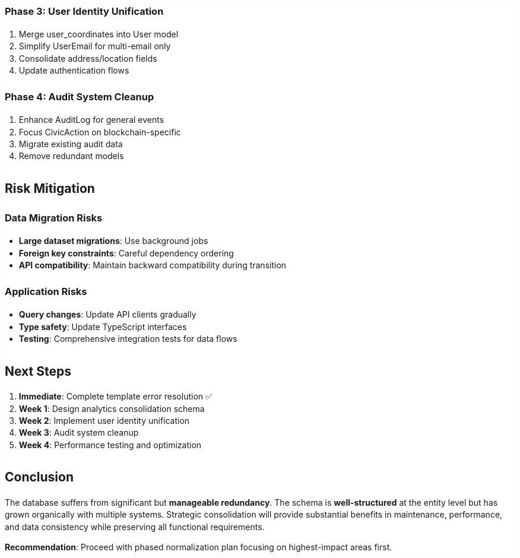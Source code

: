### Phase 3: User Identity Unification

1. Merge user_coordinates into User model
2. Simplify UserEmail for multi-email only
3. Consolidate address/location fields
4. Update authentication flows

### Phase 4: Audit System Cleanup

1. Enhance AuditLog for general events
2. Focus CivicAction on blockchain-specific
3. Migrate existing audit data
4. Remove redundant models

## Risk Mitigation

### Data Migration Risks

- **Large dataset migrations**: Use background jobs
- **Foreign key constraints**: Careful dependency ordering
- **API compatibility**: Maintain backward compatibility during transition

### Application Risks

- **Query changes**: Update API clients gradually
- **Type safety**: Update TypeScript interfaces
- **Testing**: Comprehensive integration tests for data flows

## Next Steps

1. **Immediate**: Complete template error resolution ✅
2. **Week 1**: Design analytics consolidation schema
3. **Week 2**: Implement user identity unification
4. **Week 3**: Audit system cleanup
5. **Week 4**: Performance testing and optimization

## Conclusion

The database suffers from significant but **manageable redundancy**. The schema is **well-structured** at the entity level but has grown organically with multiple systems. Strategic consolidation will provide substantial benefits in maintenance, performance, and data consistency while preserving all functional requirements.

**Recommendation**: Proceed with phased normalization plan focusing on highest-impact areas first.
